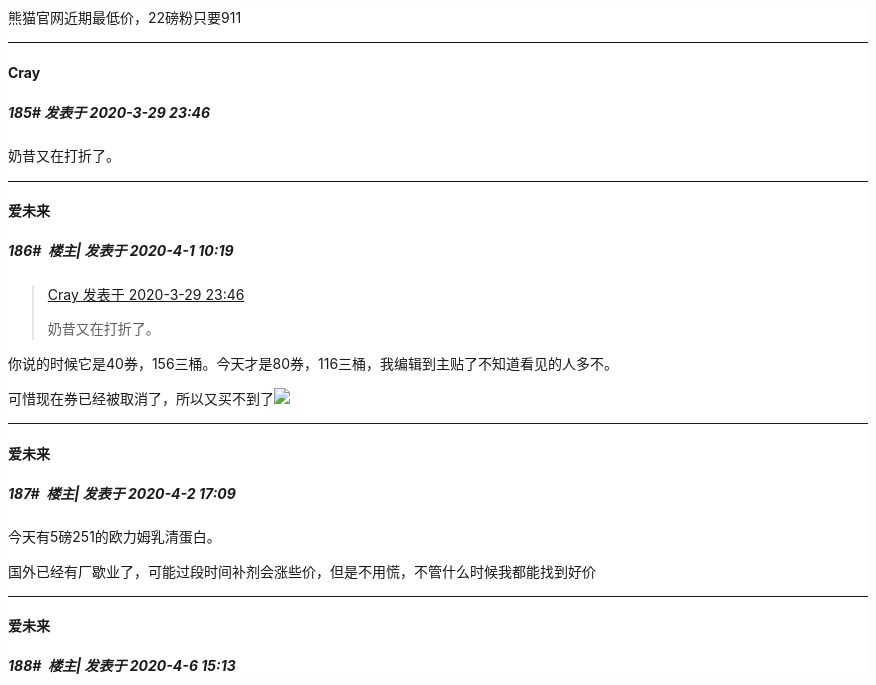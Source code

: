 


熊猫官网近期最低价，22磅粉只要911







*****

####  Cray  
##### 185#       发表于 2020-3-29 23:46




奶昔又在打折了。







*****

####  爱未来  
##### 186#         楼主| 发表于 2020-4-1 10:19



<blockquote><a href="httphttps://bbs.saraba1st.com/2b/forum.php?mod=redirect&amp;goto=findpost&amp;pid=46918342&amp;ptid=1863976" target="_blank">Cray 发表于 2020-3-29 23:46</a>

奶昔又在打折了。</blockquote>
你说的时候它是40券，156三桶。今天才是80券，116三桶，我编辑到主贴了不知道看见的人多不。

可惜现在券已经被取消了，所以又买不到了<img src="https://static.saraba1st.com/image/smiley/face2017/093.png" referrerpolicy="no-referrer">







*****

####  爱未来  
##### 187#         楼主| 发表于 2020-4-2 17:09




今天有5磅251的欧力姆乳清蛋白。

国外已经有厂歇业了，可能过段时间补剂会涨些价，但是不用慌，不管什么时候我都能找到好价







*****

####  爱未来  
##### 188#         楼主| 发表于 2020-4-6 15:13
